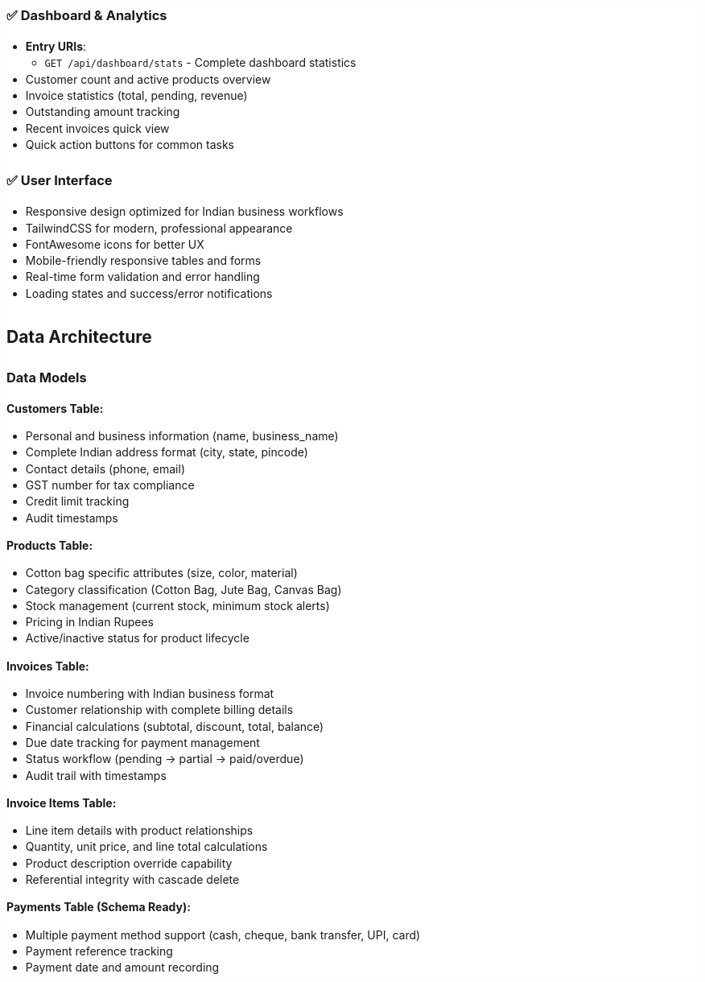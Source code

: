 ### ✅ Dashboard & Analytics  
- **Entry URIs**:
  - `GET /api/dashboard/stats` - Complete dashboard statistics
- Customer count and active products overview
- Invoice statistics (total, pending, revenue)
- Outstanding amount tracking
- Recent invoices quick view
- Quick action buttons for common tasks

### ✅ User Interface
- Responsive design optimized for Indian business workflows
- TailwindCSS for modern, professional appearance
- FontAwesome icons for better UX
- Mobile-friendly responsive tables and forms
- Real-time form validation and error handling
- Loading states and success/error notifications

## Data Architecture

### Data Models
**Customers Table:**
- Personal and business information (name, business_name)
- Complete Indian address format (city, state, pincode)
- Contact details (phone, email) 
- GST number for tax compliance
- Credit limit tracking
- Audit timestamps

**Products Table:**
- Cotton bag specific attributes (size, color, material)
- Category classification (Cotton Bag, Jute Bag, Canvas Bag)
- Stock management (current stock, minimum stock alerts)
- Pricing in Indian Rupees
- Active/inactive status for product lifecycle

**Invoices Table:**
- Invoice numbering with Indian business format
- Customer relationship with complete billing details
- Financial calculations (subtotal, discount, total, balance)
- Due date tracking for payment management
- Status workflow (pending → partial → paid/overdue)
- Audit trail with timestamps

**Invoice Items Table:**  
- Line item details with product relationships
- Quantity, unit price, and line total calculations
- Product description override capability
- Referential integrity with cascade delete

**Payments Table (Schema Ready):**
- Multiple payment method support (cash, cheque, bank transfer, UPI, card)
- Payment reference tracking
- Payment date and amount recording
